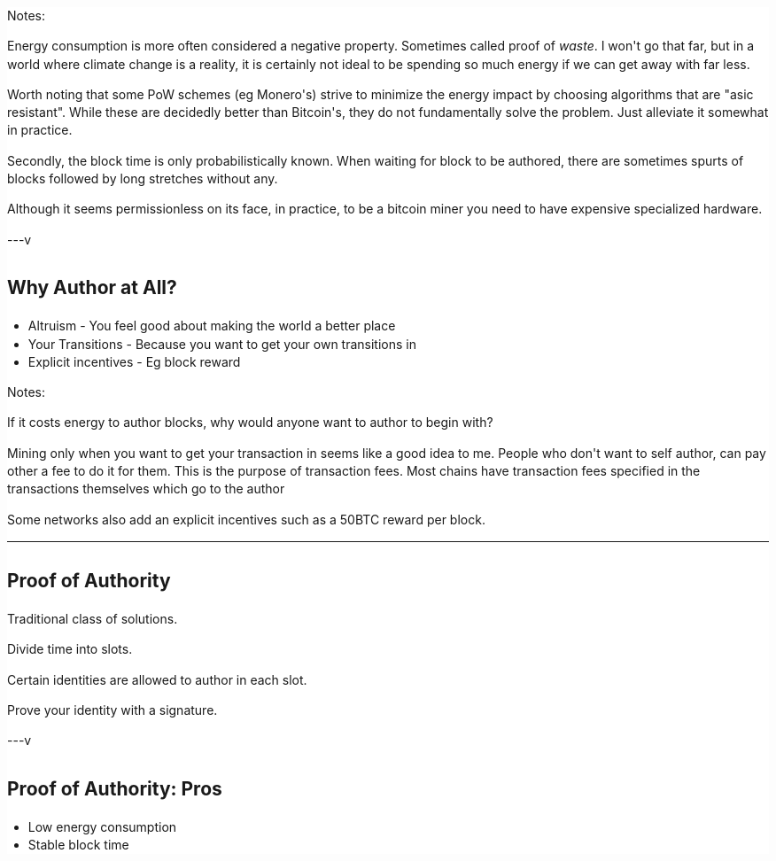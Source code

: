 </pba-flex>

Notes:

Energy consumption is more often considered a negative property. Sometimes called proof of _waste_. I won't go that far, but in a world where climate change is a reality, it is certainly not ideal to be spending so much energy if we can get away with far less.

Worth noting that some PoW schemes (eg Monero's) strive to minimize the energy impact by choosing algorithms that are "asic resistant". While these are decidedly better than Bitcoin's, they do not fundamentally solve the problem. Just alleviate it somewhat in practice.

Secondly, the block time is only probabilistically known. When waiting for block to be authored, there are sometimes spurts of blocks followed by long stretches without any.

Although it seems permissionless on its face, in practice, to be a bitcoin miner you need to have expensive specialized hardware.

---v

## Why Author at All?

- Altruism - You feel good about making the world a better place
- Your Transitions - Because you want to get your own transitions in
- Explicit incentives - Eg block reward

Notes:

If it costs energy to author blocks, why would anyone want to author to begin with?

Mining only when you want to get your transaction in seems like a good idea to me. People who don't want to self author, can pay other a fee to do it for them. This is the purpose of transaction fees. Most chains have transaction fees specified in the transactions themselves which go to the author

Some networks also add an explicit incentives such as a 50BTC reward per block.

---

## Proof of Authority

Traditional class of solutions.

Divide time into slots.

Certain identities are allowed to author in each slot.

Prove your identity with a signature.

---v

## Proof of Authority: Pros

<pba-flex center>

- Low energy consumption
- Stable block time

</pba-flex>
